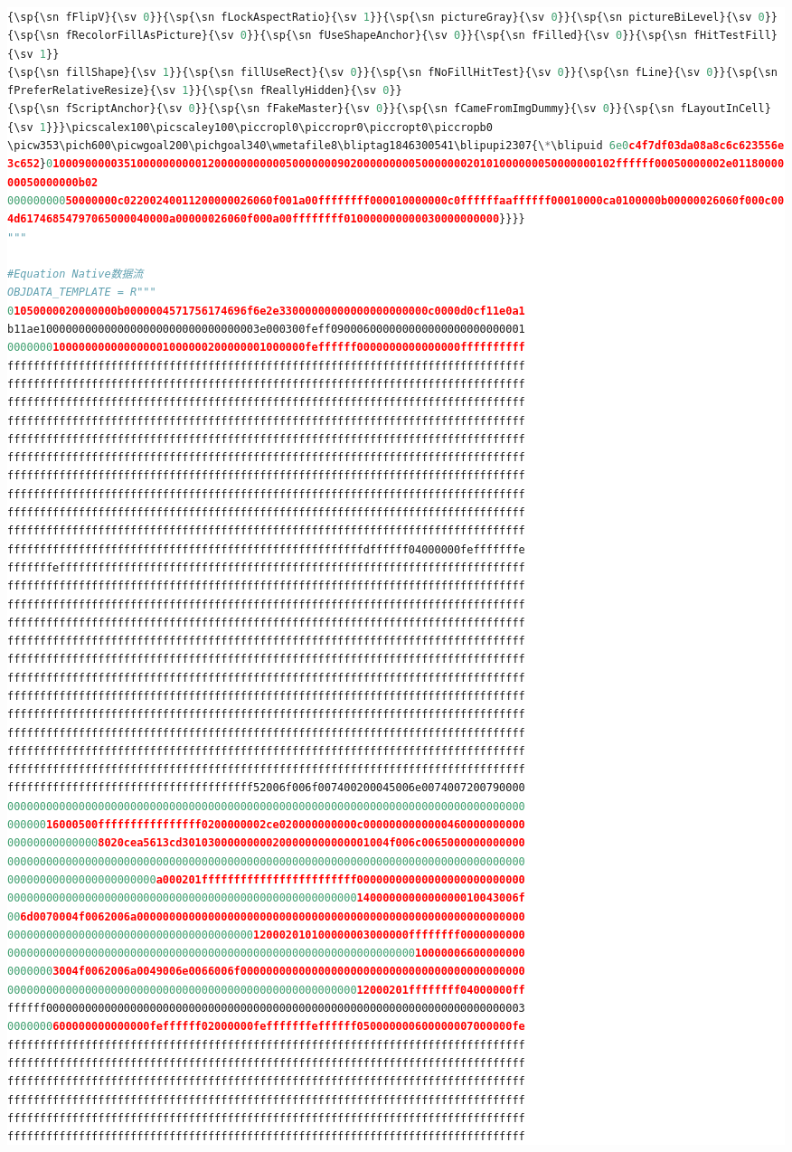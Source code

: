 ```python
{\sp{\sn fFlipV}{\sv 0}}{\sp{\sn fLockAspectRatio}{\sv 1}}{\sp{\sn pictureGray}{\sv 0}}{\sp{\sn pictureBiLevel}{\sv 0}}{\sp{\sn fRecolorFillAsPicture}{\sv 0}}{\sp{\sn fUseShapeAnchor}{\sv 0}}{\sp{\sn fFilled}{\sv 0}}{\sp{\sn fHitTestFill}{\sv 1}}
{\sp{\sn fillShape}{\sv 1}}{\sp{\sn fillUseRect}{\sv 0}}{\sp{\sn fNoFillHitTest}{\sv 0}}{\sp{\sn fLine}{\sv 0}}{\sp{\sn fPreferRelativeResize}{\sv 1}}{\sp{\sn fReallyHidden}{\sv 0}}
{\sp{\sn fScriptAnchor}{\sv 0}}{\sp{\sn fFakeMaster}{\sv 0}}{\sp{\sn fCameFromImgDummy}{\sv 0}}{\sp{\sn fLayoutInCell}{\sv 1}}}\picscalex100\picscaley100\piccropl0\piccropr0\piccropt0\piccropb0
\picw353\pich600\picwgoal200\pichgoal340\wmetafile8\bliptag1846300541\blipupi2307{\*\blipuid 6e0c4f7df03da08a8c6c623556e3c652}0100090000035100000000001200000000000500000009020000000005000000020101000000050000000102ffffff00050000002e0118000000050000000b02
00000000050000000c02200240011200000026060f001a00ffffffff000010000000c0ffffffaaffffff00010000ca0100000b00000026060f000c004d61746854797065000040000a00000026060f000a00ffffffff010000000000030000000000}}}}
"""

#Equation Native数据流
OBJDATA_TEMPLATE = R"""
01050000020000000b0000004571756174696f6e2e33000000000000000000000c0000d0cf11e0a1
b11ae1000000000000000000000000000000003e000300feff090006000000000000000000000001
0000000100000000000000001000000200000001000000feffffff0000000000000000ffffffffff
ffffffffffffffffffffffffffffffffffffffffffffffffffffffffffffffffffffffffffffffff
ffffffffffffffffffffffffffffffffffffffffffffffffffffffffffffffffffffffffffffffff
ffffffffffffffffffffffffffffffffffffffffffffffffffffffffffffffffffffffffffffffff
ffffffffffffffffffffffffffffffffffffffffffffffffffffffffffffffffffffffffffffffff
ffffffffffffffffffffffffffffffffffffffffffffffffffffffffffffffffffffffffffffffff
ffffffffffffffffffffffffffffffffffffffffffffffffffffffffffffffffffffffffffffffff
ffffffffffffffffffffffffffffffffffffffffffffffffffffffffffffffffffffffffffffffff
ffffffffffffffffffffffffffffffffffffffffffffffffffffffffffffffffffffffffffffffff
ffffffffffffffffffffffffffffffffffffffffffffffffffffffffffffffffffffffffffffffff
ffffffffffffffffffffffffffffffffffffffffffffffffffffffffffffffffffffffffffffffff
fffffffffffffffffffffffffffffffffffffffffffffffffffffffdffffff04000000fefffffffe
fffffffeffffffffffffffffffffffffffffffffffffffffffffffffffffffffffffffffffffffff
ffffffffffffffffffffffffffffffffffffffffffffffffffffffffffffffffffffffffffffffff
ffffffffffffffffffffffffffffffffffffffffffffffffffffffffffffffffffffffffffffffff
ffffffffffffffffffffffffffffffffffffffffffffffffffffffffffffffffffffffffffffffff
ffffffffffffffffffffffffffffffffffffffffffffffffffffffffffffffffffffffffffffffff
ffffffffffffffffffffffffffffffffffffffffffffffffffffffffffffffffffffffffffffffff
ffffffffffffffffffffffffffffffffffffffffffffffffffffffffffffffffffffffffffffffff
ffffffffffffffffffffffffffffffffffffffffffffffffffffffffffffffffffffffffffffffff
ffffffffffffffffffffffffffffffffffffffffffffffffffffffffffffffffffffffffffffffff
ffffffffffffffffffffffffffffffffffffffffffffffffffffffffffffffffffffffffffffffff
ffffffffffffffffffffffffffffffffffffffffffffffffffffffffffffffffffffffffffffffff
ffffffffffffffffffffffffffffffffffffffffffffffffffffffffffffffffffffffffffffffff
ffffffffffffffffffffffffffffffffffffff52006f006f007400200045006e0074007200790000
00000000000000000000000000000000000000000000000000000000000000000000000000000000
00000016000500ffffffffffffffff0200000002ce020000000000c0000000000000460000000000
000000000000008020cea5613cd30103000000000200000000000001004f006c0065000000000000
00000000000000000000000000000000000000000000000000000000000000000000000000000000
00000000000000000000000a000201ffffffffffffffffffffffff00000000000000000000000000
0000000000000000000000000000000000000000000000000000001400000000000000010043006f
006d0070004f0062006a000000000000000000000000000000000000000000000000000000000000
00000000000000000000000000000000000000120002010100000003000000ffffffff0000000000
00000000000000000000000000000000000000000000000000000000000000010000006600000000
00000003004f0062006a0049006e0066006f00000000000000000000000000000000000000000000
00000000000000000000000000000000000000000000000000000012000201ffffffff04000000ff
ffffff00000000000000000000000000000000000000000000000000000000000000000000000003
0000000600000000000000feffffff02000000fefffffffeffffff050000000600000007000000fe
ffffffffffffffffffffffffffffffffffffffffffffffffffffffffffffffffffffffffffffffff
ffffffffffffffffffffffffffffffffffffffffffffffffffffffffffffffffffffffffffffffff
ffffffffffffffffffffffffffffffffffffffffffffffffffffffffffffffffffffffffffffffff
ffffffffffffffffffffffffffffffffffffffffffffffffffffffffffffffffffffffffffffffff
ffffffffffffffffffffffffffffffffffffffffffffffffffffffffffffffffffffffffffffffff
ffffffffffffffffffffffffffffffffffffffffffffffffffffffffffffffffffffffffffffffff
```